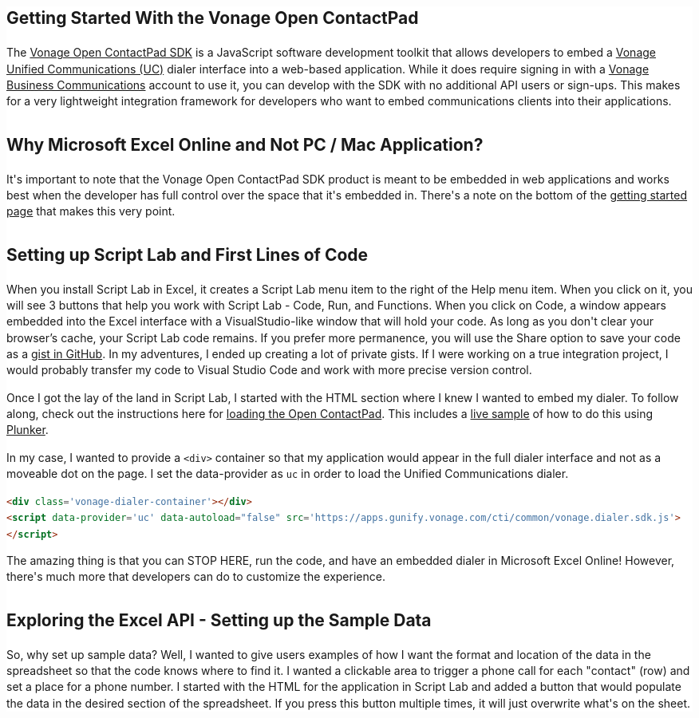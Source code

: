 ## Getting Started With the Vonage Open ContactPad
The [Vonage Open ContactPad SDK](https://developer.uc.vonage.com/open-contactpad/introduction) is a JavaScript software development toolkit that allows developers to embed a [Vonage Unified Communications (UC)](https://www.vonage.com/unified-communications/) dialer interface into a web-based application. While it does require signing in with a [Vonage Business Communications](https://www.vonage.com/unified-communications/pricing/?icmp=mainnav_buynow_novalue) account to  use it, you can develop with the SDK with no additional API users or sign-ups. This makes for a very lightweight integration framework for developers who want to embed communications clients into their applications.
 
## Why Microsoft Excel Online and Not PC / Mac Application?
It's important to note that the Vonage Open ContactPad SDK product is meant to be embedded in web applications and works best when the developer has full control over the space that it's embedded in. There's a note on the bottom of the [getting started page](https://developer.uc.vonage.com/open-contactpad/introduction) that makes this very point.
 
## Setting up Script Lab and First Lines of Code
When you install Script Lab in Excel, it creates a Script Lab menu item to the right of the Help menu item. When you click on it, you will see 3 buttons that help you work with Script Lab - Code, Run, and Functions. When you click on Code, a window appears embedded into the Excel interface with a VisualStudio-like window that will hold your code. As long as you don't clear your browser’s cache, your Script Lab code remains. If you prefer more permanence, you will use the Share option to save your code as a [gist in GitHub](https://gist.github.com/). In my adventures, I ended up creating a lot of private gists. If I were working on a true integration project, I would probably transfer my code to Visual Studio Code and work with more precise version control.
 
Once I got the lay of the land in Script Lab, I started with the HTML section where I knew I wanted to embed my dialer. To follow along, check out the instructions here for [loading the Open ContactPad](https://developer.uc.vonage.com/open-contactpad/loading-contactpad). This includes a [live sample](https://plnkr.co/edit/Hla8wmRvHPNTxe30?preview) of how to do this using [Plunker](https://plnkr.co/).
 
In my case, I wanted to provide a `<div>` container so that my application would appear in the full dialer interface and not as a moveable dot on the page. I set the data-provider as `uc` in order to load the Unified Communications dialer.
 
```html
<div class='vonage-dialer-container'></div>
<script data-provider='uc' data-autoload="false" src='https://apps.gunify.vonage.com/cti/common/vonage.dialer.sdk.js'>
</script>
```
 
The amazing thing is that you can STOP HERE, run the code, and have an embedded dialer in Microsoft Excel Online! However, there's much more that developers can do to customize the experience.
 
## Exploring the Excel API - Setting up the Sample Data
So, why set up sample data? Well, I wanted to give users examples of how I want the format and location of the data  in the spreadsheet so that the code knows where to find it. I wanted a clickable area to trigger a phone call for each "contact" (row) and set a place for a phone number. I started with the HTML for the application in Script Lab and added a button that would populate the data in the desired section of the spreadsheet. If you press this button multiple times, it will just overwrite what's on the sheet.
 